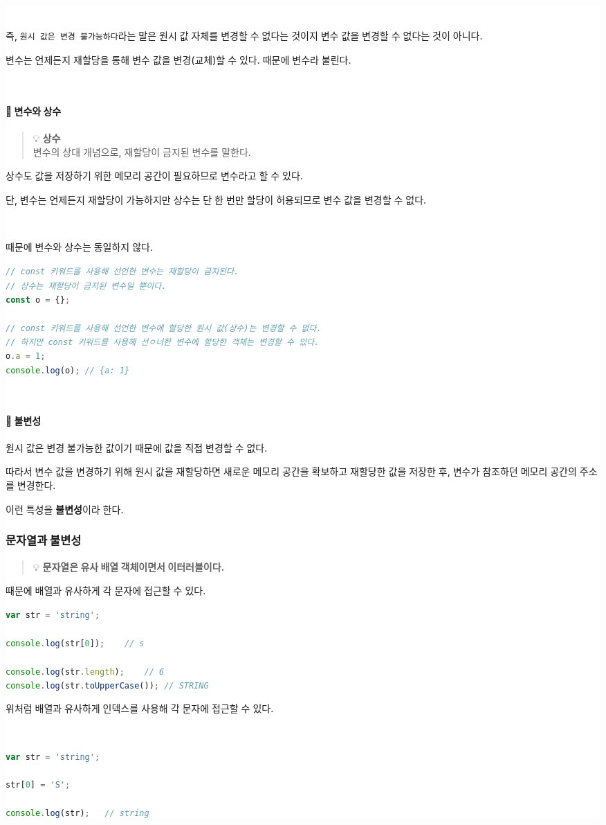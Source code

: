 <br>

즉, `원시 값은 변경 불가능하다`라는 말은 원시 값 자체를 변경할 수 없다는 것이지 변수 값을 변경할 수 없다는 것이 아니다.

변수는 언제든지 재할당을 통해 변수 값을 변경(교체)할 수 있다. 때문에 변수라 불린다.

<br>

#### 📌 변수와 상수
> 💡 **상수**<br>
> 변수의 상대 개념으로, 재할당이 금지된 변수를 말한다.

상수도 값을 저장하기 위한 메모리 공간이 필요하므로 변수라고 할 수 있다.

단, 변수는 언제든지 재할당이 가능하지만 상수는 단 한 번만 할당이 허용되므로 변수 값을 변경할 수 없다.

<br>

때문에 변수와 상수는 동일하지 않다.

```js
// const 키워드를 사용해 선언한 변수는 재할당이 금지된다.
// 상수는 재할당이 금지된 변수일 뿐이다.
const o = {};

// const 키워드를 사용해 선언한 변수에 할당한 원시 값(상수)는 변경할 수 없다.
// 하지만 const 키워드를 사용해 선ㅇ너한 변수에 할당한 객체는 변경할 수 있다.
o.a = 1;
console.log(o); // {a: 1}
```

<br>

#### 📌 불변성
원시 값은 변경 불가능한 값이기 때문에 값을 직접 변경할 수 없다.

따라서 변수 값을 변경하기 위해 원시 값을 재할당하면 새로운 메모리 공간을 확보하고 재할당한 값을 저장한 후, 변수가 참조하던 메모리 공간의 주소를 변경한다.

이런 특성을 **불변성**이라 한다.

### 문자열과 불변성
> 💡 **문자열은 유사 배열 객체이면서 이터러블이다.**

때문에 배열과 유사하게 각 문자에 접근할 수 있다.

```js
var str = 'string';

console.log(str[0]);    // s

console.log(str.length);    // 6
console.log(str.toUpperCase()); // STRING
```

위처럼 배열과 유사하게 인덱스를 사용해 각 문자에 접근할 수 있다.

<br>

```js
var str = 'string';

str[0] = 'S';

console.log(str);   // string
```
